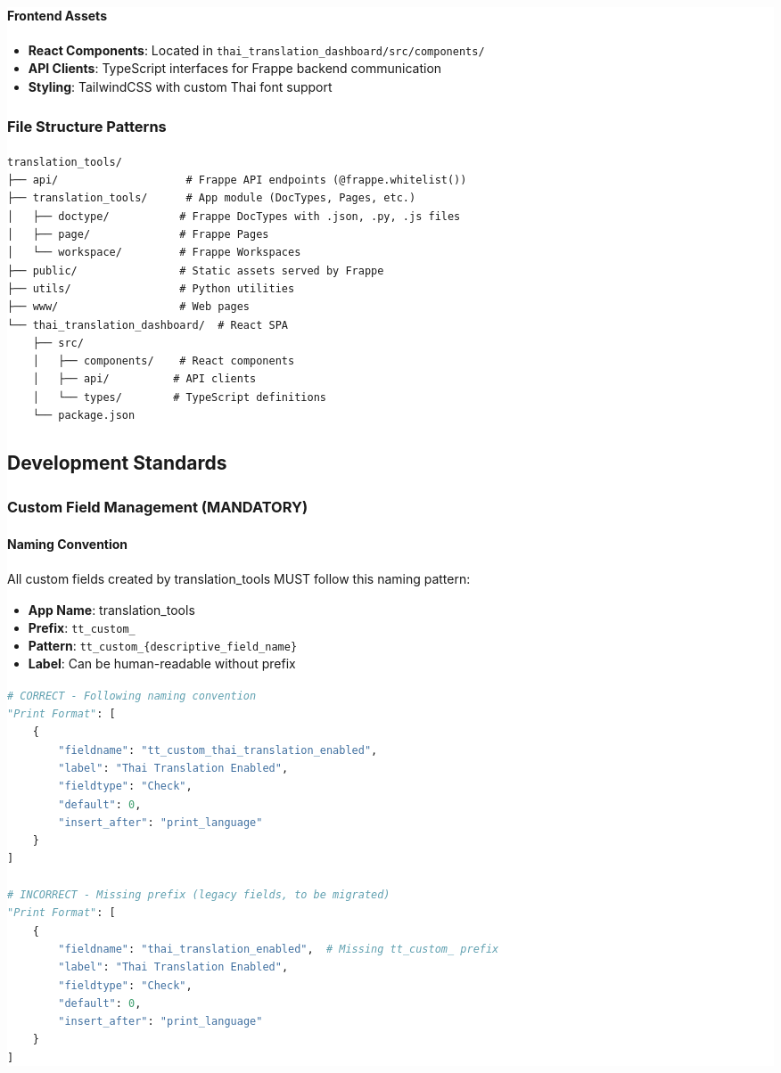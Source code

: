 #### Frontend Assets
- **React Components**: Located in `thai_translation_dashboard/src/components/`
- **API Clients**: TypeScript interfaces for Frappe backend communication
- **Styling**: TailwindCSS with custom Thai font support

### File Structure Patterns
```
translation_tools/
├── api/                    # Frappe API endpoints (@frappe.whitelist())
├── translation_tools/      # App module (DocTypes, Pages, etc.)
│   ├── doctype/           # Frappe DocTypes with .json, .py, .js files
│   ├── page/              # Frappe Pages
│   └── workspace/         # Frappe Workspaces
├── public/                # Static assets served by Frappe
├── utils/                 # Python utilities
├── www/                   # Web pages
└── thai_translation_dashboard/  # React SPA
    ├── src/
    │   ├── components/    # React components
    │   ├── api/          # API clients
    │   └── types/        # TypeScript definitions
    └── package.json
```

## Development Standards

### Custom Field Management (MANDATORY)

#### Naming Convention
All custom fields created by translation_tools MUST follow this naming pattern:
- **App Name**: translation_tools  
- **Prefix**: `tt_custom_`
- **Pattern**: `tt_custom_{descriptive_field_name}`
- **Label**: Can be human-readable without prefix

```python
# CORRECT - Following naming convention
"Print Format": [
    {
        "fieldname": "tt_custom_thai_translation_enabled",
        "label": "Thai Translation Enabled",
        "fieldtype": "Check",
        "default": 0,
        "insert_after": "print_language"
    }
]

# INCORRECT - Missing prefix (legacy fields, to be migrated)
"Print Format": [
    {
        "fieldname": "thai_translation_enabled",  # Missing tt_custom_ prefix
        "label": "Thai Translation Enabled",
        "fieldtype": "Check",
        "default": 0,
        "insert_after": "print_language"
    }
]
```
